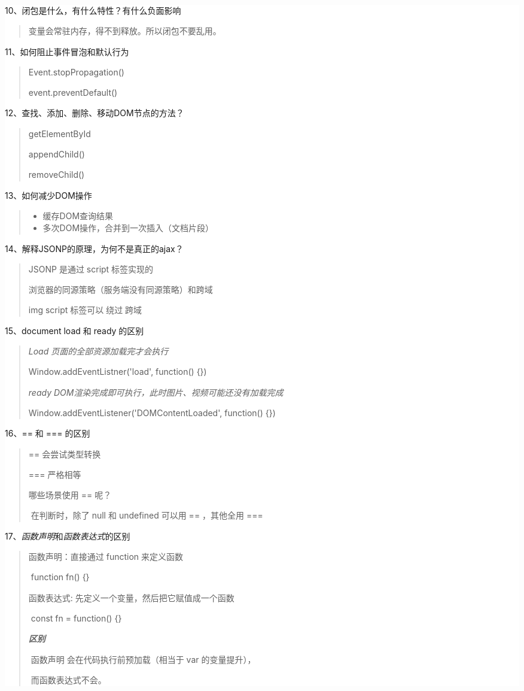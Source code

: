 

10、闭包是什么，有什么特性？有什么负面影响

> 变量会常驻内存，得不到释放。所以闭包不要乱用。

11、如何阻止事件冒泡和默认行为

> Event.stopPropagation()
>
> event.preventDefault()

12、查找、添加、删除、移动DOM节点的方法？

>getElementById
>
>appendChild()
>
>removeChild()

13、如何减少DOM操作

> - 缓存DOM查询结果
> - 多次DOM操作，合并到一次插入（文档片段）

14、解释JSONP的原理，为何不是真正的ajax？

> JSONP 是通过 script 标签实现的
>
> 浏览器的同源策略（服务端没有同源策略）和跨域
>
> img	script 	标签可以 绕过 跨域

15、document load 和 ready 的区别

> *Load 页面的全部资源加载完才会执行*
>
> Window.addEventListner('load', function() {})
>
> *ready DOM渲染完成即可执行，此时图片、视频可能还没有加载完成*
>
> Window.addEventListener('DOMContentLoaded', function() {})

16、== 和 === 的区别

> == 会尝试类型转换
>
> === 严格相等
>
> 哪些场景使用 == 呢？
>
> ​	在判断时，除了 null 和 undefined 可以用 == ，其他全用 ===

17、*函数声明*和*函数表达式*的区别

>函数声明：直接通过 function 来定义函数
>
>​		function fn() {}
>
>函数表达式:	先定义一个变量，然后把它赋值成一个函数
>
>​		const fn = function() {}
>
>***区别***
>
>​	函数声明 会在代码执行前预加载（相当于 var 的变量提升），
>
>​	而函数表达式不会。
